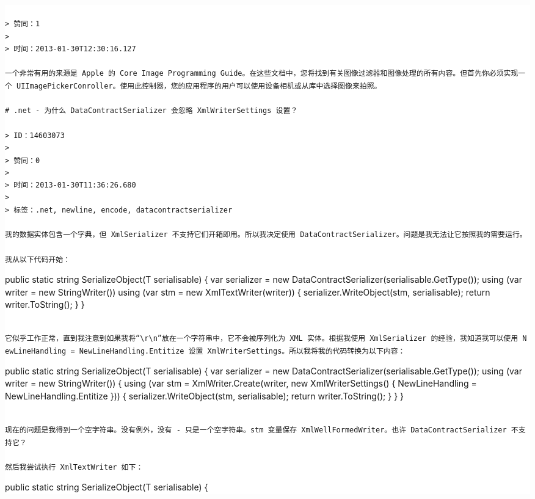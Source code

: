 ```

> 赞同：1
> 
> 时间：2013-01-30T12:30:16.127

一个非常有用的来源是 Apple 的 Core Image Programming Guide。在这些文档中，您将找到有关图像过滤器和图像处理的所有内容。但首先你必须实现一个 UIImagePickerConroller。使用此控制器，您的应用程序的用户可以使用设备相机或从库中选择图像来拍照。

# .net - 为什么 DataContractSerializer 会忽略 XmlWriterSettings 设置？

> ID：14603073
> 
> 赞同：0
> 
> 时间：2013-01-30T11:36:26.680
> 
> 标签：.net, newline, encode, datacontractserializer

我的数据实体包含一个字典，但 XmlSerializer 不支持它们开箱即用。所以我决定使用 DataContractSerializer。问题是我无法让它按照我的需要运行。

我从以下代码开始：

```
public static string SerializeObject<T>(T serialisable)
{
    var serializer = new DataContractSerializer(serialisable.GetType());
    using (var writer = new StringWriter())
    using (var stm = new XmlTextWriter(writer))
    {
        serializer.WriteObject(stm, serialisable);
        return writer.ToString();
    }
} 
```

它似乎工作正常，直到我注意到如果我将“\r\n”放在一个字符串中，它不会被序列化为 XML 实体。根据我使用 XmlSerializer 的经验，我知道我可以使用 NewLineHandling = NewLineHandling.Entitize 设置 XmlWriterSettings。所以我将我的代码转换为以下内容：

```
public static string SerializeObject<T>(T serialisable)
{
    var serializer = new DataContractSerializer(serialisable.GetType());
    using (var writer = new StringWriter())
    {
        using (var stm = XmlWriter.Create(writer,
            new XmlWriterSettings()
            {
                NewLineHandling = NewLineHandling.Entitize
            }))
        {
            serializer.WriteObject(stm, serialisable);
            return writer.ToString();
        }
    }
} 
```

现在的问题是我得到一个空字符串。没有例外，没有 - 只是一个空字符串。stm 变量保存 XmlWellFormedWriter。也许 DataContractSerializer 不支持它？

然后我尝试执行 XmlTextWriter 如下：

```
public static string SerializeObject<T>(T serialisable)
{